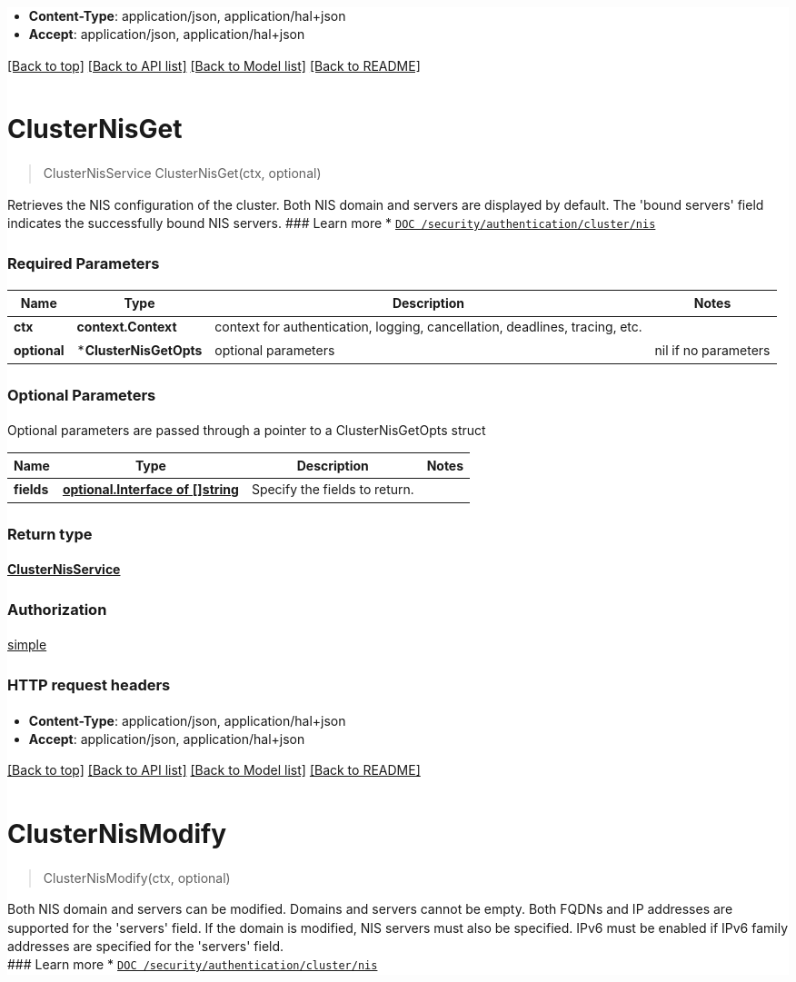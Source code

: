  - **Content-Type**: application/json, application/hal+json
 - **Accept**: application/json, application/hal+json

[[Back to top]](#) [[Back to API list]](../README.md#documentation-for-api-endpoints) [[Back to Model list]](../README.md#documentation-for-models) [[Back to README]](../README.md)

# **ClusterNisGet**
> ClusterNisService ClusterNisGet(ctx, optional)


Retrieves the NIS configuration of the cluster. Both NIS domain and servers are displayed by default. The 'bound servers' field indicates the successfully bound NIS servers.  ### Learn more * [`DOC /security/authentication/cluster/nis`](#docs-security-security_authentication_cluster_nis)

### Required Parameters

Name | Type | Description  | Notes
------------- | ------------- | ------------- | -------------
 **ctx** | **context.Context** | context for authentication, logging, cancellation, deadlines, tracing, etc.
 **optional** | ***ClusterNisGetOpts** | optional parameters | nil if no parameters

### Optional Parameters
Optional parameters are passed through a pointer to a ClusterNisGetOpts struct

Name | Type | Description  | Notes
------------- | ------------- | ------------- | -------------
 **fields** | [**optional.Interface of []string**](string.md)| Specify the fields to return. | 

### Return type

[**ClusterNisService**](cluster_nis_service.md)

### Authorization

[simple](../README.md#simple)

### HTTP request headers

 - **Content-Type**: application/json, application/hal+json
 - **Accept**: application/json, application/hal+json

[[Back to top]](#) [[Back to API list]](../README.md#documentation-for-api-endpoints) [[Back to Model list]](../README.md#documentation-for-models) [[Back to README]](../README.md)

# **ClusterNisModify**
> ClusterNisModify(ctx, optional)


Both NIS domain and servers can be modified. Domains and servers cannot be empty. Both FQDNs and IP addresses are supported for the 'servers' field. If the domain is modified, NIS servers must also be specified. IPv6 must be enabled if IPv6 family addresses are specified for the 'servers' field.<br/>  ### Learn more * [`DOC /security/authentication/cluster/nis`](#docs-security-security_authentication_cluster_nis)
